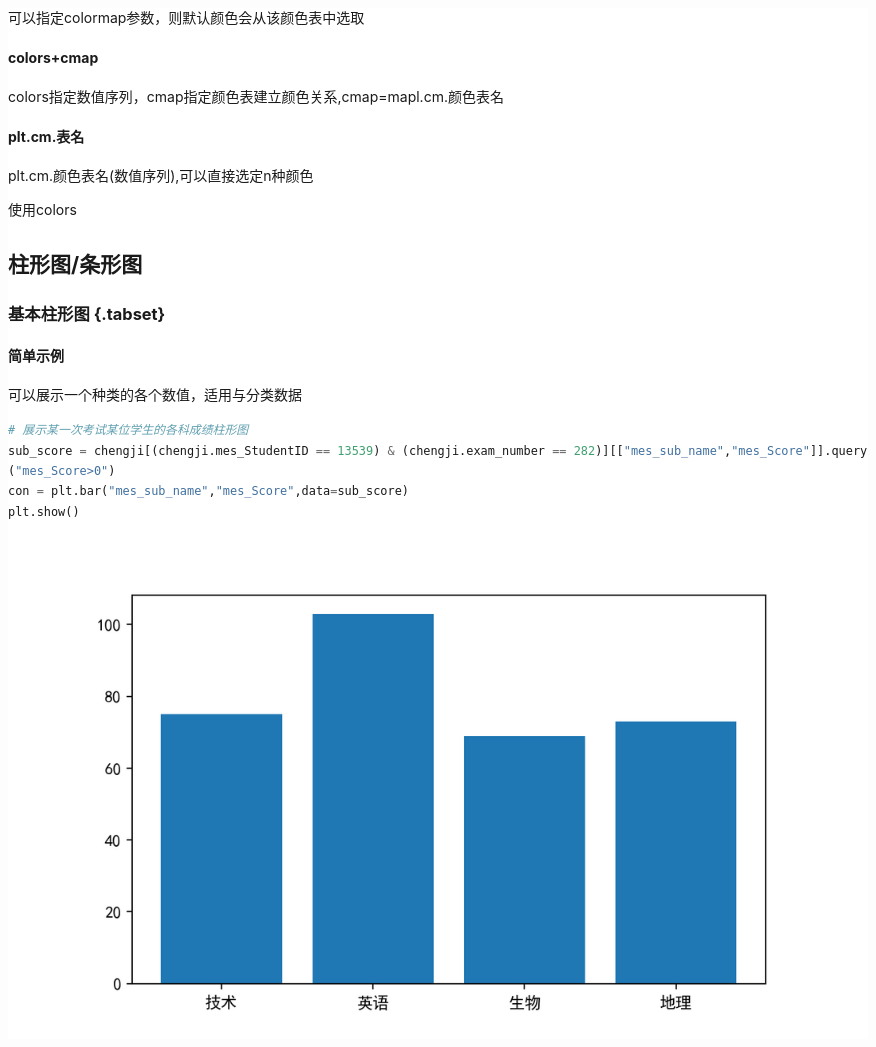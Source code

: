 可以指定colormap参数，则默认颜色会从该颜色表中选取

#### colors+cmap

colors指定数值序列，cmap指定颜色表建立颜色关系,cmap=mapl.cm.颜色表名

#### plt.cm.表名

plt.cm.颜色表名(数值序列),可以直接选定n种颜色

使用colors

## 柱形图/条形图

### 基本柱形图 {.tabset}

#### 简单示例

可以展示一个种类的各个数值，适用与分类数据


```python
# 展示某一次考试某位学生的各科成绩柱形图
sub_score = chengji[(chengji.mes_StudentID == 13539) & (chengji.exam_number == 282)][["mes_sub_name","mes_Score"]].query("mes_Score>0")
con = plt.bar("mes_sub_name","mes_Score",data=sub_score)
plt.show()
```

<img src="图表实例_files/figure-html/basic-chart-15.png" width="95%" style="display: block; margin: auto;" />
